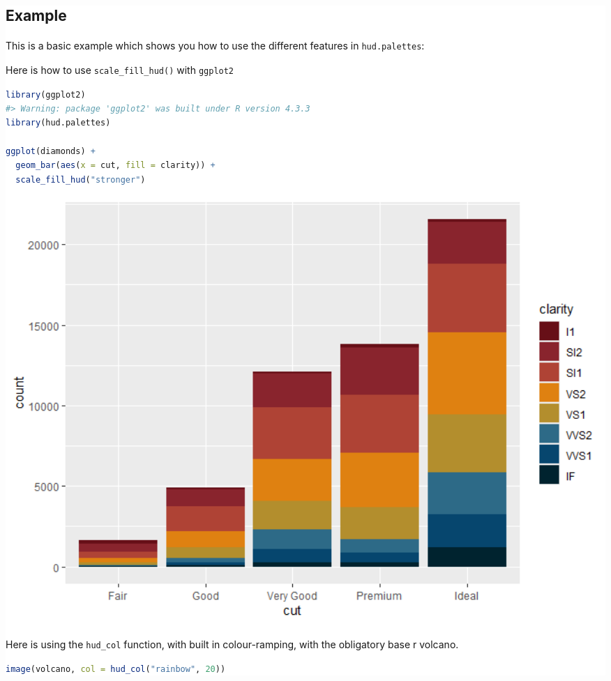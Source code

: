 ## Example

This is a basic example which shows you how to use the different
features in `hud.palettes`:

Here is how to use `scale_fill_hud()` with `ggplot2`

``` r
library(ggplot2)
#> Warning: package 'ggplot2' was built under R version 4.3.3
library(hud.palettes)

ggplot(diamonds) + 
  geom_bar(aes(x = cut, fill = clarity)) +
  scale_fill_hud("stronger")
```

<img src="man/figures/README-ggplot2_example-1.png" width="100%" />

Here is using the `hud_col` function, with built in colour-ramping, with
the obligatory base r volcano.

``` r
image(volcano, col = hud_col("rainbow", 20))
```
